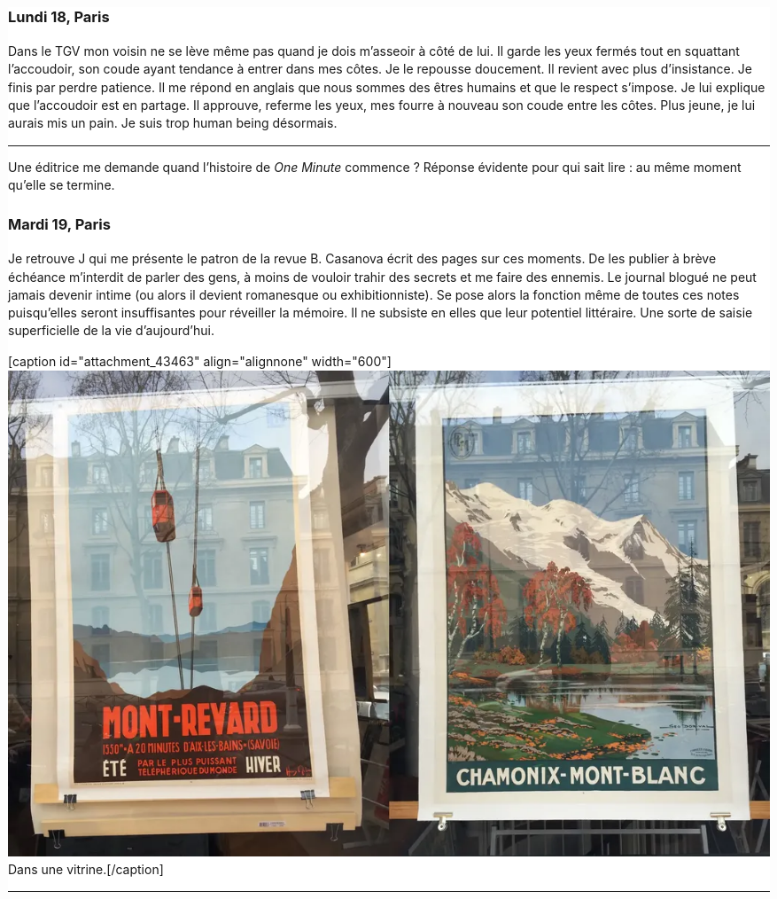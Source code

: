 ### Lundi 18, Paris

Dans le TGV mon voisin ne se lève même pas quand je dois m’asseoir à côté de lui. Il garde les yeux fermés tout en squattant l’accoudoir, son coude ayant tendance à entrer dans mes côtes. Je le repousse doucement. Il revient avec plus d’insistance. Je finis par perdre patience. Il me répond en anglais que nous sommes des êtres humains et que le respect s’impose. Je lui explique que l’accoudoir est en partage. Il approuve, referme les yeux, mes fourre à nouveau son coude entre les côtes. Plus jeune, je lui aurais mis un pain. Je suis trop human being désormais.

---

Une éditrice me demande quand l’histoire de *One Minute* commence ? Réponse évidente pour qui sait lire : au même moment qu’elle se termine.

### Mardi 19, Paris

Je retrouve J qui me présente le patron de la revue B. Casanova écrit des pages sur ces moments. De les publier à brève échéance m’interdit de parler des gens, à moins de vouloir trahir des secrets et me faire des ennemis. Le journal blogué ne peut jamais devenir intime (ou alors il devient romanesque ou exhibitionniste). Se pose alors la fonction même de toutes ces notes puisqu’elles seront insuffisantes pour réveiller la mémoire. Il ne subsiste en elles que leur potentiel littéraire. Une sorte de saisie superficielle de la vie d’aujourd’hui.

[caption id="attachment\_43463" align="alignnone" width="600"]![Dans une vitrine.](_i/trans.webp) Dans une vitrine.[/caption]

---